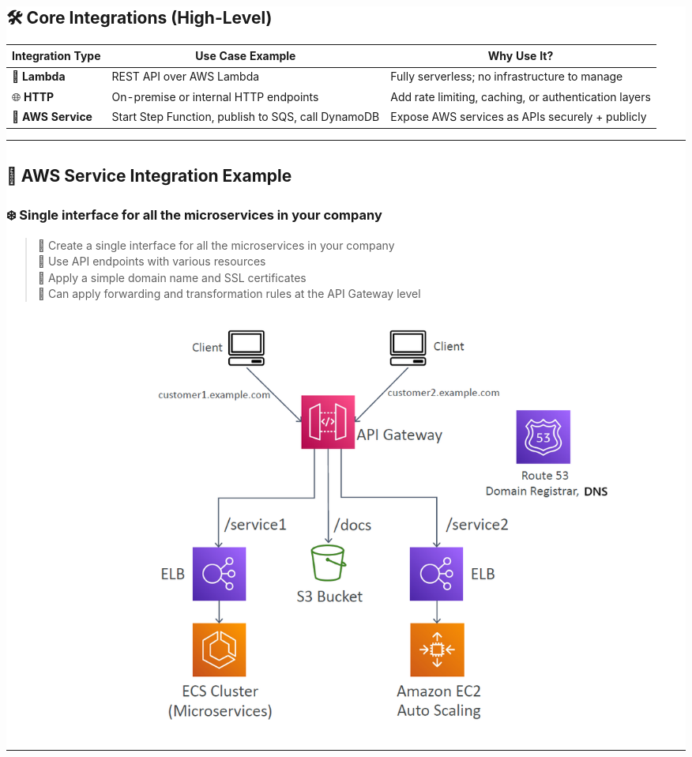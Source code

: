 
## 🛠️ Core Integrations (High-Level)

| Integration Type   | Use Case Example                                   | Why Use It?                                          |
| ------------------ | -------------------------------------------------- | ---------------------------------------------------- |
| 🔧 **Lambda**      | REST API over AWS Lambda                           | Fully serverless; no infrastructure to manage        |
| 🌐 **HTTP**        | On-premise or internal HTTP endpoints              | Add rate limiting, caching, or authentication layers |
| 🧰 **AWS Service** | Start Step Function, publish to SQS, call DynamoDB | Expose AWS services as APIs securely + publicly      |

---

## 🧪 AWS Service Integration Example

### ❄️ Single interface for all the microservices in your company

> 🔹 Create a single interface for all the microservices in your company  
> 🔹 Use API endpoints with various resources  
> 🔹 Apply a simple domain name and SSL certificates  
> 🔹 Can apply forwarding and transformation rules at the API Gateway level

<div style="text-align: center;">
    <img src="images/agw-best-use-case.png"
         style="border-radius: 10px; width: 90%;"
         alt="agw-best-use-case">
</div>

---